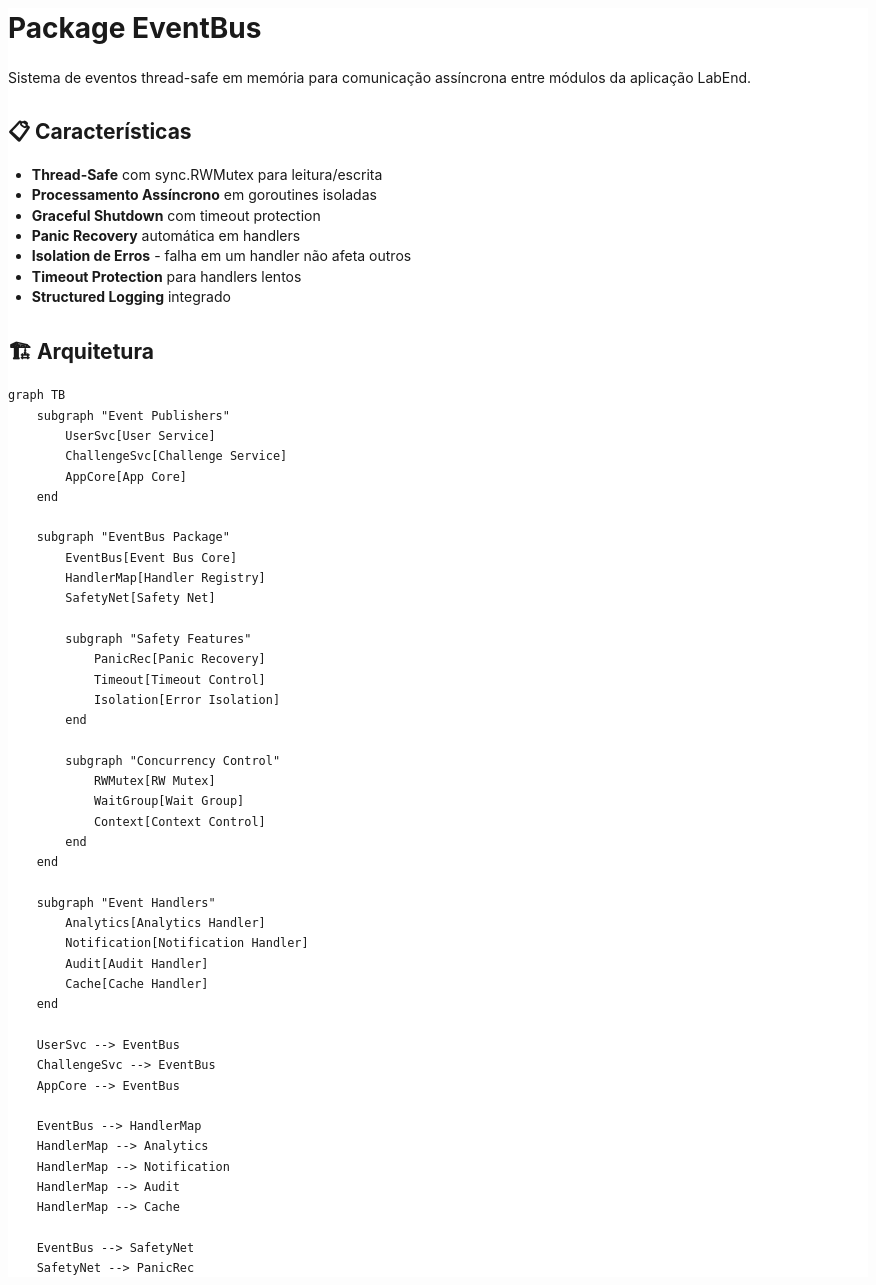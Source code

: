# Package EventBus

Sistema de eventos thread-safe em memória para comunicação assíncrona entre módulos da aplicação LabEnd.

## 📋 Características

- **Thread-Safe** com sync.RWMutex para leitura/escrita
- **Processamento Assíncrono** em goroutines isoladas
- **Graceful Shutdown** com timeout protection
- **Panic Recovery** automática em handlers
- **Isolation de Erros** - falha em um handler não afeta outros
- **Timeout Protection** para handlers lentos
- **Structured Logging** integrado

## 🏗️ Arquitetura

```mermaid
graph TB
    subgraph "Event Publishers"
        UserSvc[User Service]
        ChallengeSvc[Challenge Service]
        AppCore[App Core]
    end
    
    subgraph "EventBus Package"
        EventBus[Event Bus Core]
        HandlerMap[Handler Registry]
        SafetyNet[Safety Net]
        
        subgraph "Safety Features"
            PanicRec[Panic Recovery]
            Timeout[Timeout Control]
            Isolation[Error Isolation]
        end
        
        subgraph "Concurrency Control"
            RWMutex[RW Mutex]
            WaitGroup[Wait Group]
            Context[Context Control]
        end
    end
    
    subgraph "Event Handlers"
        Analytics[Analytics Handler]
        Notification[Notification Handler]
        Audit[Audit Handler]
        Cache[Cache Handler]
    end
    
    UserSvc --> EventBus
    ChallengeSvc --> EventBus
    AppCore --> EventBus
    
    EventBus --> HandlerMap
    HandlerMap --> Analytics
    HandlerMap --> Notification
    HandlerMap --> Audit
    HandlerMap --> Cache
    
    EventBus --> SafetyNet
    SafetyNet --> PanicRec
```